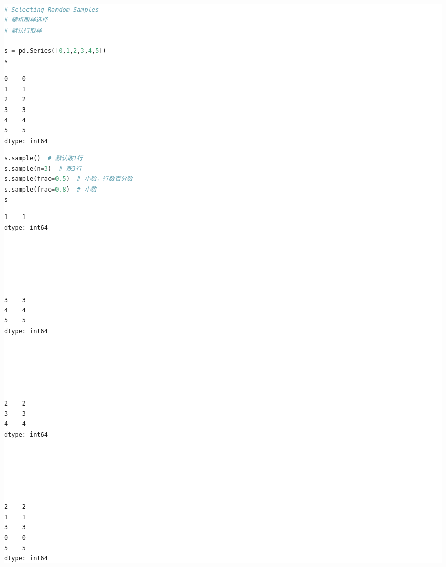 ```python
# Selecting Random Samples
# 随机取样选择
# 默认行取样

s = pd.Series([0,1,2,3,4,5])
s
```




    0    0
    1    1
    2    2
    3    3
    4    4
    5    5
    dtype: int64




```python
s.sample()  # 默认取1行
s.sample(n=3)  # 取3行
s.sample(frac=0.5)  # 小数，行数百分数
s.sample(frac=0.8)  # 小数
s
```




    1    1
    dtype: int64






    3    3
    4    4
    5    5
    dtype: int64






    2    2
    3    3
    4    4
    dtype: int64






    2    2
    1    1
    3    3
    0    0
    5    5
    dtype: int64
